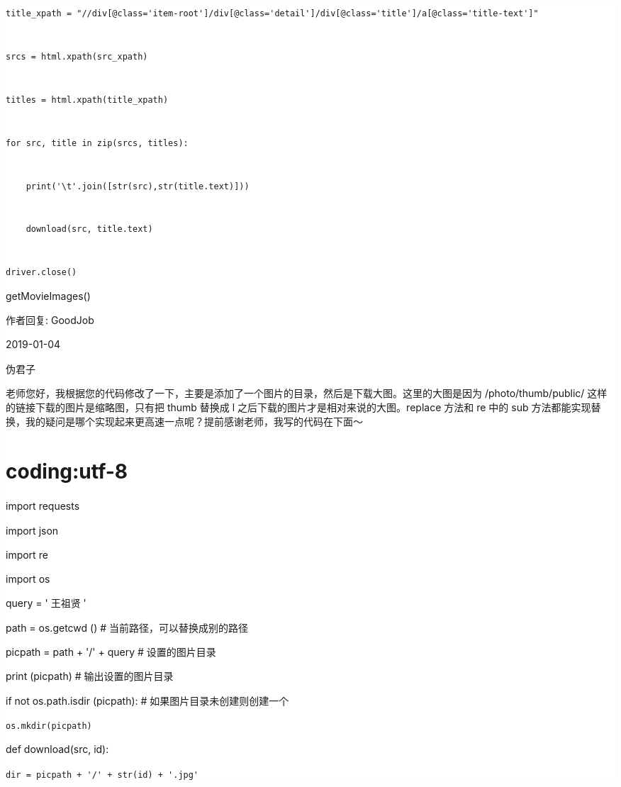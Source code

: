 
    title_xpath = "//div[@class='item-root']/div[@class='detail']/div[@class='title']/a[@class='title-text']"


    srcs = html.xpath(src_xpath)


    titles = html.xpath(title_xpath)


    for src, title in zip(srcs, titles):


        print('\t'.join([str(src),str(title.text)]))


        download(src, title.text)


    driver.close()


getMovieImages()


作者回复: GoodJob

2019-01-04


伪君子

老师您好，我根据您的代码修改了一下，主要是添加了一个图片的目录，然后是下载大图。这里的大图是因为 /photo/thumb/public/ 这样的链接下载的图片是缩略图，只有把 thumb 替换成 l 之后下载的图片才是相对来说的大图。replace 方法和 re 中的 sub 方法都能实现替换，我的疑问是哪个实现起来更高速一点呢？提前感谢老师，我写的代码在下面～

# coding:utf-8


import requests


import json


import re


import os


query = ' 王祖贤 '

path = os.getcwd () # 当前路径，可以替换成别的路径

picpath = path + '/' + query # 设置的图片目录

print (picpath) # 输出设置的图片目录

if not os.path.isdir (picpath): # 如果图片目录未创建则创建一个

    os.mkdir(picpath)


def download(src, id):


    dir = picpath + '/' + str(id) + '.jpg'
